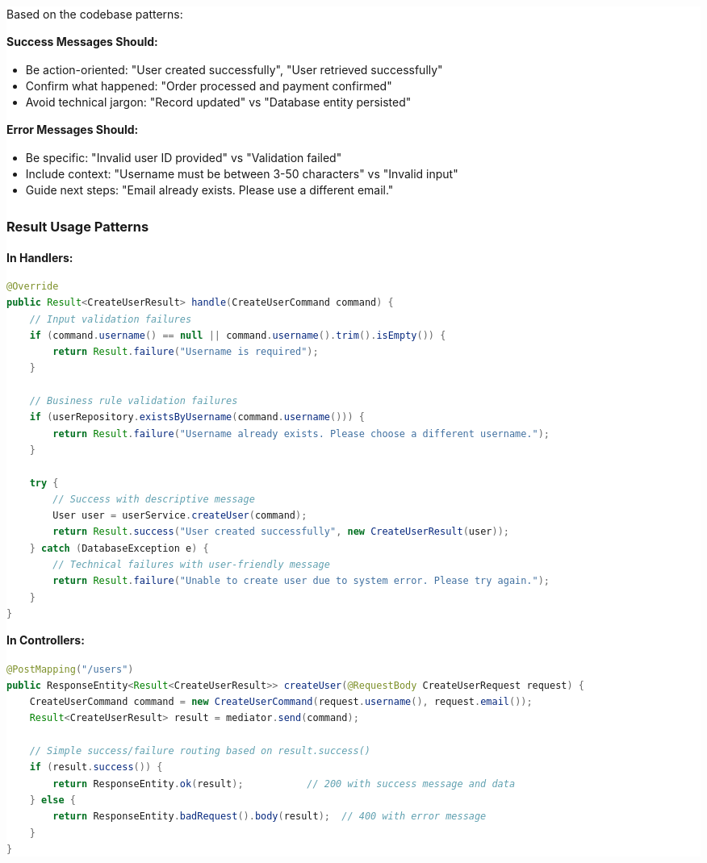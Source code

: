Based on the codebase patterns:

**Success Messages Should:**
- Be action-oriented: "User created successfully", "User retrieved successfully"
- Confirm what happened: "Order processed and payment confirmed"
- Avoid technical jargon: "Record updated" vs "Database entity persisted"

**Error Messages Should:**
- Be specific: "Invalid user ID provided" vs "Validation failed"
- Include context: "Username must be between 3-50 characters" vs "Invalid input"
- Guide next steps: "Email already exists. Please use a different email."

### Result Usage Patterns

**In Handlers:**
```java
@Override
public Result<CreateUserResult> handle(CreateUserCommand command) {
    // Input validation failures
    if (command.username() == null || command.username().trim().isEmpty()) {
        return Result.failure("Username is required");
    }

    // Business rule validation failures
    if (userRepository.existsByUsername(command.username())) {
        return Result.failure("Username already exists. Please choose a different username.");
    }

    try {
        // Success with descriptive message
        User user = userService.createUser(command);
        return Result.success("User created successfully", new CreateUserResult(user));
    } catch (DatabaseException e) {
        // Technical failures with user-friendly message
        return Result.failure("Unable to create user due to system error. Please try again.");
    }
}
```

**In Controllers:**
```java
@PostMapping("/users")
public ResponseEntity<Result<CreateUserResult>> createUser(@RequestBody CreateUserRequest request) {
    CreateUserCommand command = new CreateUserCommand(request.username(), request.email());
    Result<CreateUserResult> result = mediator.send(command);

    // Simple success/failure routing based on result.success()
    if (result.success()) {
        return ResponseEntity.ok(result);           // 200 with success message and data
    } else {
        return ResponseEntity.badRequest().body(result);  // 400 with error message
    }
}
```
